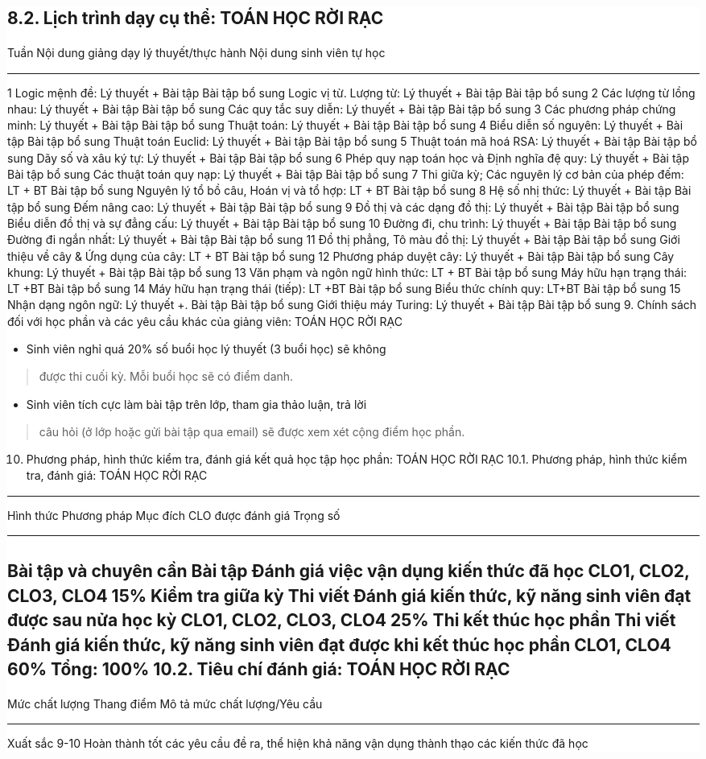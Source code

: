 8.2. Lịch trình dạy cụ thể: TOÁN HỌC RỜI RẠC
--------------------------------------------
Tuần   Nội dung giảng dạy lý thuyết/thực hành                        Nội dung sinh viên tự học
---------- ----------------------------------------------------------------- -------------------------------
1          Logic mệnh đề: Lý thuyết + Bài tập                                Bài tập bổ sung
Logic vị từ. Lượng từ: Lý thuyết + Bài tập                        Bài tập bổ sung
2          Các lượng từ lồng nhau: Lý thuyết + Bài tập                       Bài tập bổ sung
Các quy tắc suy diễn: Lý thuyết + Bài tập                         Bài tập bổ sung
3          Các phương pháp chứng minh: Lý thuyết + Bài tập                   Bài tập bổ sung
Thuật toán: Lý thuyết + Bài tập                                   Bài tập bổ sung
4          Biểu diễn số nguyên: Lý thuyết + Bài tập                          Bài tập bổ sung
Thuật toán Euclid: Lý thuyết + Bài tập                            Bài tập bổ sung
5          Thuật toán mã hoá RSA: Lý thuyết + Bài tập                        Bài tập bổ sung
Dãy số và xâu ký tự: Lý thuyết + Bài tập                          Bài tập bổ sung
6          Phép quy nạp toán học và Định nghĩa đệ quy: Lý thuyết + Bài tập   Bài tập bổ sung
Các thuật toán quy nạp: Lý thuyết + Bài tập                       Bài tập bổ sung
7          Thi giữa kỳ; Các nguyên lý cơ bản của phép đếm: LT + BT           Bài tập bổ sung
Nguyên lý tổ bồ câu, Hoán vị và tổ hợp: LT + BT                   Bài tập bổ sung
8          Hệ số nhị thức: Lý thuyết + Bài tập                               Bài tập bổ sung
Đếm nâng cao: Lý thuyết + Bài tập                                 Bài tập bổ sung
9          Đồ thị và các dạng đồ thị: Lý thuyết + Bài tập                    Bài tập bổ sung
Biểu diễn đồ thị và sự đẳng cấu: Lý thuyết + Bài tập              Bài tập bổ sung
10         Đường đi, chu trình: Lý thuyết + Bài tập                          Bài tập bổ sung
Đường đi ngắn nhất: Lý thuyết + Bài tập                           Bài tập bổ sung
11         Đồ thị phẳng, Tô màu đồ thị: Lý thuyết + Bài tập                  Bài tập bổ sung
Giới thiệu về cây & Ứng dụng của cây: LT + BT                     Bài tập bổ sung
12         Phương pháp duyệt cây: Lý thuyết + Bài tập                        Bài tập bổ sung
Cây khung: Lý thuyết + Bài tập                                    Bài tập bổ sung
13         Văn phạm và ngôn ngữ hình thức: LT + BT                           Bài tập bổ sung
Máy hữu hạn trạng thái: LT +BT                                    Bài tập bổ sung
14         Máy hữu hạn trạng thái (tiếp): LT +BT                             Bài tập bổ sung
Biểu thức chính quy: LT+BT                                        Bài tập bổ sung
15         Nhận dạng ngôn ngữ: Lý thuyết +. Bài tập                          Bài tập bổ sung
Giới thiệu máy Turing: Lý thuyết + Bài tập                        Bài tập bổ sung
9. Chính sách đối với học phần và các yêu cầu khác của giảng viên: TOÁN HỌC RỜI RẠC
-   Sinh viên nghỉ quá 20% số buổi học lý thuyết (3 buổi học) sẽ không
> được thi cuối kỳ. Mỗi buổi học sẽ có điểm danh.
-   Sinh viên tích cực làm bài tập trên lớp, tham gia thảo luận, trả lời
> câu hỏi (ở lớp hoặc gửi bài tập qua email) sẽ được xem xét cộng
> điểm học phần.
10. Phương pháp, hình thức kiểm tra, đánh giá kết quả học tập học phần: TOÁN HỌC RỜI RẠC
10.1. Phương pháp, hình thức kiểm tra, đánh giá: TOÁN HỌC RỜI RẠC
-----------------------------------------------------------------
Hình thức           Phương pháp   Mục đích                                                           CLO được đánh giá    Trọng số
----------------------- ----------------- ---------------------------------------------------------------------- ------------------------ --------------
Bài tập và chuyên cần   Bài tập           Đánh giá việc vận dụng kiến thức đã học                                CLO1, CLO2, CLO3, CLO4   15%
Kiểm tra giữa kỳ        Thi viết          Đánh giá kiến thức, kỹ năng sinh viên đạt được sau nửa học kỳ          CLO1, CLO2, CLO3, CLO4   25%
Thi kết thúc học phần   Thi viết          Đánh giá kiến thức, kỹ năng sinh viên đạt được khi kết thúc học phần   CLO1, CLO4               60%
Tổng:                                 100%
10.2. Tiêu chí đánh giá: TOÁN HỌC RỜI RẠC
-----------------------------------------
Mức chất lượng   Thang điểm   Mô tả mức chất lượng/Yêu cầu
-------------------- ---------------- ----------------------------------------------------------------------------------------------------
Xuất sắc             9-10             Hoàn thành tốt các yêu cầu đề ra, thể hiện khả năng vận dụng thành thạo các kiến thức đã học